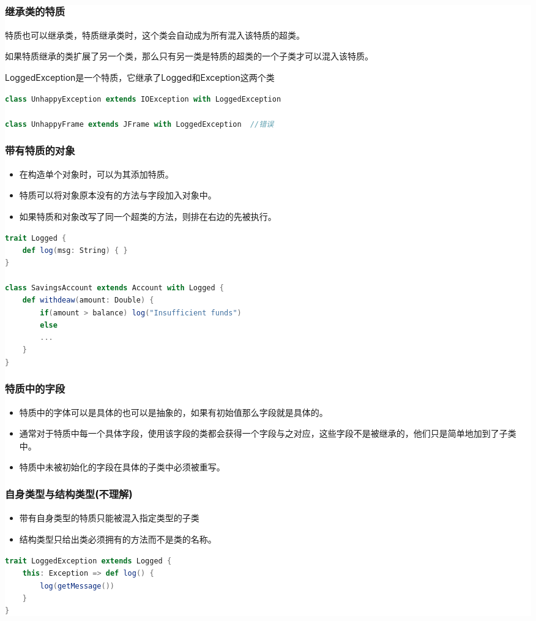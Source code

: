 ### 继承类的特质

特质也可以继承类，特质继承类时，这个类会自动成为所有混入该特质的超类。

如果特质继承的类扩展了另一个类，那么只有另一类是特质的超类的一个子类才可以混入该特质。

LoggedException是一个特质，它继承了Logged和Exception这两个类

```scala
class UnhappyException extends IOException with LoggedException

class UnhappyFrame extends JFrame with LoggedException  //错误
```

### 带有特质的对象

- 在构造单个对象时，可以为其添加特质。

- 特质可以将对象原本没有的方法与字段加入对象中。

- 如果特质和对象改写了同一个超类的方法，则排在右边的先被执行。



```scala
trait Logged {
    def log(msg: String) { }
}

class SavingsAccount extends Account with Logged {
    def withdeaw(amount: Double) {
        if(amount > balance) log("Insufficient funds")
        else
        ...
    }
}
```

### 特质中的字段

- 特质中的字体可以是具体的也可以是抽象的，如果有初始值那么字段就是具体的。

- 通常对于特质中每一个具体字段，使用该字段的类都会获得一个字段与之对应，这些字段不是被继承的，他们只是简单地加到了子类中。

- 特质中未被初始化的字段在具体的子类中必须被重写。

### 自身类型与结构类型(不理解)

- 带有自身类型的特质只能被混入指定类型的子类

- 结构类型只给出类必须拥有的方法而不是类的名称。

```scala
trait LoggedException extends Logged {
    this: Exception => def log() {
        log(getMessage())
    }
}
```
